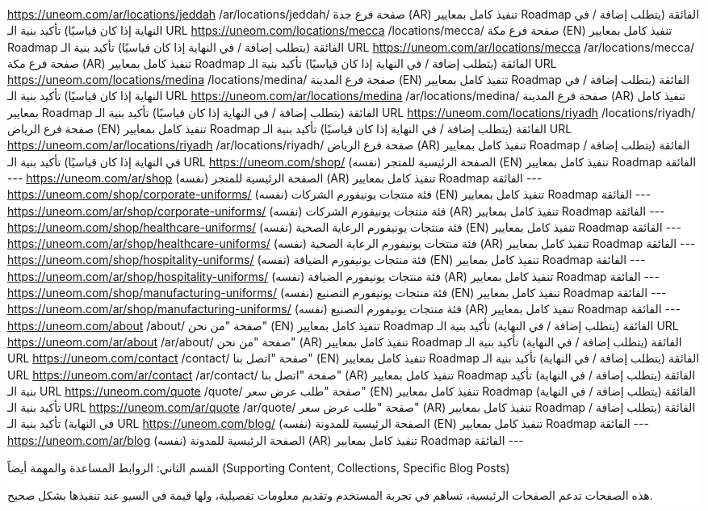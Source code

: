 https://uneom.com/ar/locations/jeddah	/ar/locations/jeddah/	صفحة فرع جدة (AR)	تنفيذ كامل بمعايير Roadmap الفائقة (يتطلب إضافة / في النهاية إذا كان قياسيًا)	تأكيد بنية الـ URL
https://uneom.com/locations/mecca	/locations/mecca/	صفحة فرع مكة (EN)	تنفيذ كامل بمعايير Roadmap الفائقة (يتطلب إضافة / في النهاية إذا كان قياسيًا)	تأكيد بنية الـ URL
https://uneom.com/ar/locations/mecca	/ar/locations/mecca/	صفحة فرع مكة (AR)	تنفيذ كامل بمعايير Roadmap الفائقة (يتطلب إضافة / في النهاية إذا كان قياسيًا)	تأكيد بنية الـ URL
https://uneom.com/locations/medina	/locations/medina/	صفحة فرع المدينة (EN)	تنفيذ كامل بمعايير Roadmap الفائقة (يتطلب إضافة / في النهاية إذا كان قياسيًا)	تأكيد بنية الـ URL
https://uneom.com/ar/locations/medina	/ar/locations/medina/	صفحة فرع المدينة (AR)	تنفيذ كامل بمعايير Roadmap الفائقة (يتطلب إضافة / في النهاية إذا كان قياسيًا)	تأكيد بنية الـ URL
https://uneom.com/locations/riyadh	/locations/riyadh/	صفحة فرع الرياض (EN)	تنفيذ كامل بمعايير Roadmap الفائقة (يتطلب إضافة / في النهاية إذا كان قياسيًا)	تأكيد بنية الـ URL
https://uneom.com/ar/locations/riyadh	/ar/locations/riyadh/	صفحة فرع الرياض (AR)	تنفيذ كامل بمعايير Roadmap الفائقة (يتطلب إضافة / في النهاية إذا كان قياسيًا)	تأكيد بنية الـ URL
https://uneom.com/shop/	(نفسه)	الصفحة الرئيسية للمتجر (EN)	تنفيذ كامل بمعايير Roadmap الفائقة	---
https://uneom.com/ar/shop	(نفسه)	الصفحة الرئيسية للمتجر (AR)	تنفيذ كامل بمعايير Roadmap الفائقة	---
https://uneom.com/shop/corporate-uniforms/	(نفسه)	فئة منتجات يونيفورم الشركات (EN)	تنفيذ كامل بمعايير Roadmap الفائقة	---
https://uneom.com/ar/shop/corporate-uniforms/	(نفسه)	فئة منتجات يونيفورم الشركات (AR)	تنفيذ كامل بمعايير Roadmap الفائقة	---
https://uneom.com/shop/healthcare-uniforms/	(نفسه)	فئة منتجات يونيفورم الرعاية الصحية (EN)	تنفيذ كامل بمعايير Roadmap الفائقة	---
https://uneom.com/ar/shop/healthcare-uniforms/	(نفسه)	فئة منتجات يونيفورم الرعاية الصحية (AR)	تنفيذ كامل بمعايير Roadmap الفائقة	---
https://uneom.com/shop/hospitality-uniforms/	(نفسه)	فئة منتجات يونيفورم الضيافة (EN)	تنفيذ كامل بمعايير Roadmap الفائقة	---
https://uneom.com/ar/shop/hospitality-uniforms/	(نفسه)	فئة منتجات يونيفورم الضيافة (AR)	تنفيذ كامل بمعايير Roadmap الفائقة	---
https://uneom.com/shop/manufacturing-uniforms/	(نفسه)	فئة منتجات يونيفورم التصنيع (EN)	تنفيذ كامل بمعايير Roadmap الفائقة	---
https://uneom.com/ar/shop/manufacturing-uniforms/	(نفسه)	فئة منتجات يونيفورم التصنيع (AR)	تنفيذ كامل بمعايير Roadmap الفائقة	---
https://uneom.com/about	/about/	صفحة "من نحن" (EN)	تنفيذ كامل بمعايير Roadmap الفائقة (يتطلب إضافة / في النهاية)	تأكيد بنية الـ URL
https://uneom.com/ar/about	/ar/about/	صفحة "من نحن" (AR)	تنفيذ كامل بمعايير Roadmap الفائقة (يتطلب إضافة / في النهاية)	تأكيد بنية الـ URL
https://uneom.com/contact	/contact/	صفحة "اتصل بنا" (EN)	تنفيذ كامل بمعايير Roadmap الفائقة (يتطلب إضافة / في النهاية)	تأكيد بنية الـ URL
https://uneom.com/ar/contact	/ar/contact/	صفحة "اتصل بنا" (AR)	تنفيذ كامل بمعايير Roadmap الفائقة (يتطلب إضافة / في النهاية)	تأكيد بنية الـ URL
https://uneom.com/quote	/quote/	صفحة "طلب عرض سعر" (EN)	تنفيذ كامل بمعايير Roadmap الفائقة (يتطلب إضافة / في النهاية)	تأكيد بنية الـ URL
https://uneom.com/ar/quote	/ar/quote/	صفحة "طلب عرض سعر" (AR)	تنفيذ كامل بمعايير Roadmap الفائقة (يتطلب إضافة / في النهاية)	تأكيد بنية الـ URL
https://uneom.com/blog/	(نفسه)	الصفحة الرئيسية للمدونة (EN)	تنفيذ كامل بمعايير Roadmap الفائقة	---
https://uneom.com/ar/blog	(نفسه)	الصفحة الرئيسية للمدونة (AR)	تنفيذ كامل بمعايير Roadmap الفائقة	---

القسم الثاني: الروابط المساعدة والمهمة أيضاً (Supporting Content, Collections, Specific Blog Posts)

هذه الصفحات تدعم الصفحات الرئيسية، تساهم في تجربة المستخدم وتقديم معلومات تفصيلية، ولها قيمة في السيو عند تنفيذها بشكل صحيح.
